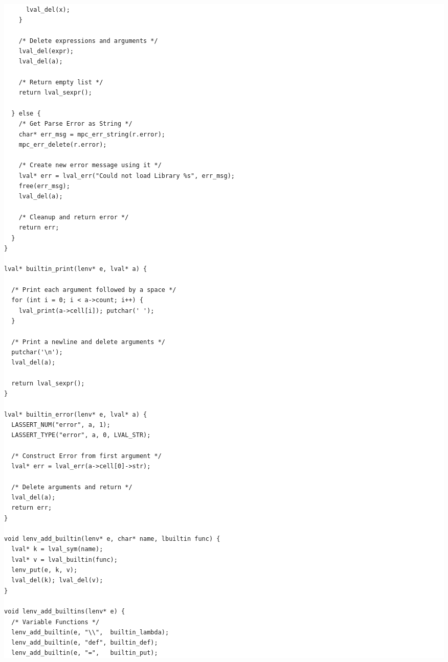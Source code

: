 ```
      lval_del(x);
    }
    
    /* Delete expressions and arguments */
    lval_del(expr);    
    lval_del(a);
    
    /* Return empty list */
    return lval_sexpr();
    
  } else {
    /* Get Parse Error as String */
    char* err_msg = mpc_err_string(r.error);
    mpc_err_delete(r.error);
    
    /* Create new error message using it */
    lval* err = lval_err("Could not load Library %s", err_msg);
    free(err_msg);
    lval_del(a);
    
    /* Cleanup and return error */
    return err;
  }
}

lval* builtin_print(lenv* e, lval* a) {
  
  /* Print each argument followed by a space */
  for (int i = 0; i < a->count; i++) {
    lval_print(a->cell[i]); putchar(' ');
  }
  
  /* Print a newline and delete arguments */
  putchar('\n');
  lval_del(a);
  
  return lval_sexpr();
}

lval* builtin_error(lenv* e, lval* a) {
  LASSERT_NUM("error", a, 1);
  LASSERT_TYPE("error", a, 0, LVAL_STR);
  
  /* Construct Error from first argument */
  lval* err = lval_err(a->cell[0]->str);
  
  /* Delete arguments and return */
  lval_del(a);
  return err;
}

void lenv_add_builtin(lenv* e, char* name, lbuiltin func) {
  lval* k = lval_sym(name);
  lval* v = lval_builtin(func);
  lenv_put(e, k, v);
  lval_del(k); lval_del(v);
}

void lenv_add_builtins(lenv* e) {
  /* Variable Functions */
  lenv_add_builtin(e, "\\",  builtin_lambda); 
  lenv_add_builtin(e, "def", builtin_def);
  lenv_add_builtin(e, "=",   builtin_put);
```